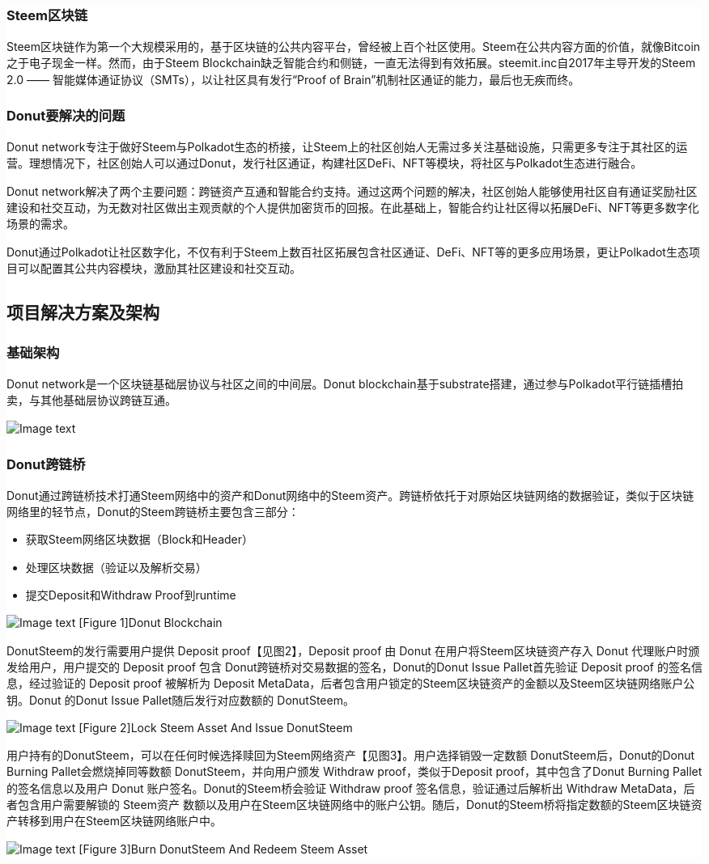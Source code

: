 ### Steem区块链

Steem区块链作为第一个大规模采用的，基于区块链的公共内容平台，曾经被上百个社区使用。Steem在公共内容方面的价值，就像Bitcoin之于电子现金一样。然而，由于Steem Blockchain缺乏智能合约和侧链，一直无法得到有效拓展。steemit.inc自2017年主导开发的Steem 2.0 —— 智能媒体通证协议（SMTs），以让社区具有发行“Proof of Brain”机制社区通证的能力，最后也无疾而终。

### Donut要解决的问题

Donut network专注于做好Steem与Polkadot生态的桥接，让Steem上的社区创始人无需过多关注基础设施，只需更多专注于其社区的运营。理想情况下，社区创始人可以通过Donut，发行社区通证，构建社区DeFi、NFT等模块，将社区与Polkadot生态进行融合。

Donut network解决了两个主要问题：跨链资产互通和智能合约支持。通过这两个问题的解决，社区创始人能够使用社区自有通证奖励社区建设和社交互动，为无数对社区做出主观贡献的个人提供加密货币的回报。在此基础上，智能合约让社区得以拓展DeFi、NFT等更多数字化场景的需求。

Donut通过Polkadot让社区数字化，不仅有利于Steem上数百社区拓展包含社区通证、DeFi、NFT等的更多应用场景，更让Polkadot生态项目可以配置其公共内容模块，激励其社区建设和社交互动。

## 项目解决方案及架构

### 基础架构

Donut network是一个区块链基础层协议与社区之间的中间层。Donut blockchain基于substrate搭建，通过参与Polkadot平行链插槽拍卖，与其他基础层协议跨链互通。

![Image text](http://wherein.mobi/wp-content/uploads/2021/03/donut.png)

### Donut跨链桥

Donut通过跨链桥技术打通Steem网络中的资产和Donut网络中的Steem资产。跨链桥依托于对原始区块链网络的数据验证，类似于区块链网络里的轻节点，Donut的Steem跨链桥主要包含三部分：

* 获取Steem网络区块数据（Block和Header）

* 处理区块数据（验证以及解析交易）

* 提交Deposit和Withdraw Proof到runtime

![Image text](http://wherein.mobi/wp-content/uploads/2021/03/Donut-Blockchain-Topology-1.png)
 [Figure 1]Donut Blockchain

DonutSteem的发行需要用户提供 Deposit proof【见图2】，Deposit proof 由 Donut 在用户将Steem区块链资产存入 Donut 代理账户时颁发给用户，用户提交的 Deposit proof 包含 Donut跨链桥对交易数据的签名，Donut的Donut Issue Pallet首先验证 Deposit proof 的签名信息，经过验证的 Deposit proof 被解析为 Deposit MetaData，后者包含用户锁定的Steem区块链资产的金额以及Steem区块链网络账户公钥。Donut 的Donut Issue Pallet随后发行对应数额的 DonutSteem。

![Image text](http://wherein.mobi/wp-content/uploads/2021/03/issue-donut-1.png)
[Figure 2]Lock Steem Asset And Issue DonutSteem

用户持有的DonutSteem，可以在任何时候选择赎回为Steem网络资产【见图3】。用户选择销毁一定数额 DonutSteem后，Donut的Donut Burning Pallet会燃烧掉同等数额 DonutSteem，并向用户颁发 Withdraw proof，类似于Deposit proof，其中包含了Donut Burning Pallet的签名信息以及用户 Donut 账户签名。Donut的Steem桥会验证 Withdraw proof 签名信息，验证通过后解析出 Withdraw MetaData，后者包含用户需要解锁的 Steem资产 数额以及用户在Steem区块链网络中的账户公钥。随后，Donut的Steem桥将指定数额的Steem区块链资产转移到用户在Steem区块链网络账户中。

![Image text](http://wherein.mobi/wp-content/uploads/2021/03/burning-donut-1.png)
[Figure 3]Burn DonutSteem And Redeem Steem Asset
